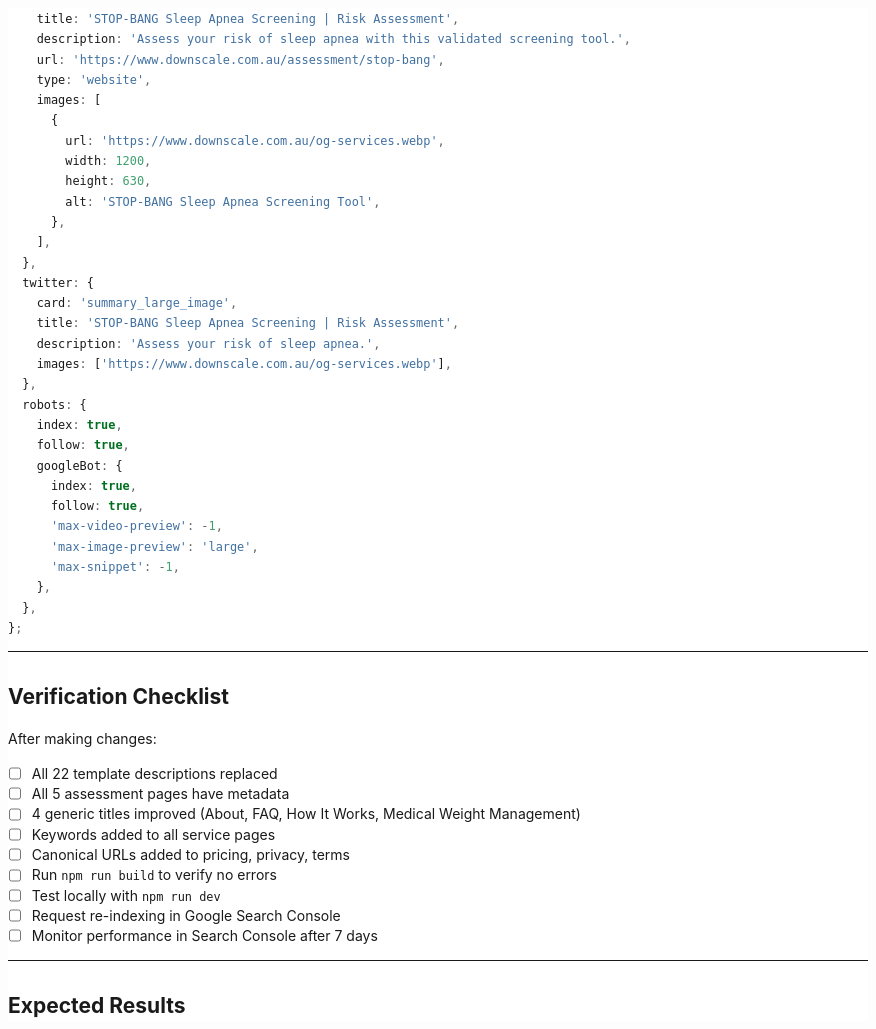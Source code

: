```typescript
    title: 'STOP-BANG Sleep Apnea Screening | Risk Assessment',
    description: 'Assess your risk of sleep apnea with this validated screening tool.',
    url: 'https://www.downscale.com.au/assessment/stop-bang',
    type: 'website',
    images: [
      {
        url: 'https://www.downscale.com.au/og-services.webp',
        width: 1200,
        height: 630,
        alt: 'STOP-BANG Sleep Apnea Screening Tool',
      },
    ],
  },
  twitter: {
    card: 'summary_large_image',
    title: 'STOP-BANG Sleep Apnea Screening | Risk Assessment',
    description: 'Assess your risk of sleep apnea.',
    images: ['https://www.downscale.com.au/og-services.webp'],
  },
  robots: {
    index: true,
    follow: true,
    googleBot: {
      index: true,
      follow: true,
      'max-video-preview': -1,
      'max-image-preview': 'large',
      'max-snippet': -1,
    },
  },
};
```

---

## Verification Checklist

After making changes:

- [ ] All 22 template descriptions replaced
- [ ] All 5 assessment pages have metadata
- [ ] 4 generic titles improved (About, FAQ, How It Works, Medical Weight Management)
- [ ] Keywords added to all service pages
- [ ] Canonical URLs added to pricing, privacy, terms
- [ ] Run `npm run build` to verify no errors
- [ ] Test locally with `npm run dev`
- [ ] Request re-indexing in Google Search Console
- [ ] Monitor performance in Search Console after 7 days

---

## Expected Results
